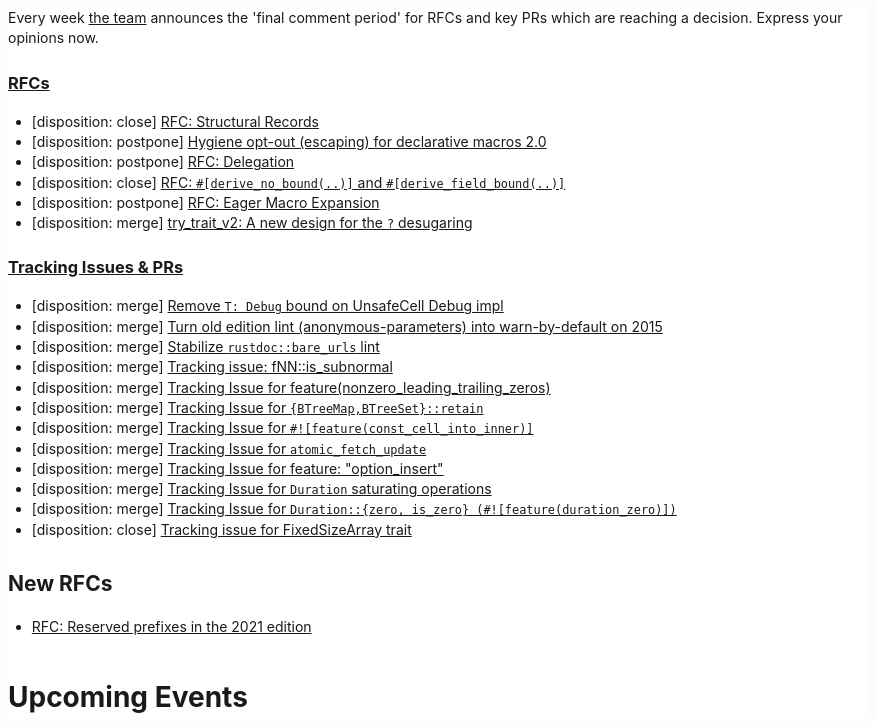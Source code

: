 Every week [the team](https://www.rust-lang.org/team.html) announces the
'final comment period' for RFCs and key PRs which are reaching a
decision. Express your opinions now.

### [RFCs](https://github.com/rust-lang/rfcs/labels/final-comment-period)

* [disposition: close] [RFC: Structural Records](https://github.com/rust-lang/rfcs/pull/2584)
* [disposition: postpone] [Hygiene opt-out (escaping) for declarative macros 2.0](https://github.com/rust-lang/rfcs/pull/2498)
* [disposition: postpone] [RFC: Delegation](https://github.com/rust-lang/rfcs/pull/2393)
* [disposition: close] [RFC: `#[derive_no_bound(..)]` and `#[derive_field_bound(..)]`](https://github.com/rust-lang/rfcs/pull/2353)
* [disposition: postpone] [RFC: Eager Macro Expansion](https://github.com/rust-lang/rfcs/pull/2320)
* [disposition: merge] [try_trait_v2: A new design for the `?` desugaring](https://github.com/rust-lang/rfcs/pull/3058)

### [Tracking Issues & PRs](https://github.com/rust-lang/rust/labels/final-comment-period)

* [disposition: merge] [Remove `T: Debug` bound on UnsafeCell Debug impl](https://github.com/rust-lang/rust/pull/83707)
* [disposition: merge] [Turn old edition lint (anonymous-parameters) into warn-by-default on 2015](https://github.com/rust-lang/rust/pull/82918)
* [disposition: merge] [Stabilize `rustdoc::bare_urls` lint](https://github.com/rust-lang/rust/pull/81764)
* [disposition: merge] [Tracking issue: fNN::is_subnormal](https://github.com/rust-lang/rust/issues/79288)
* [disposition: merge] [Tracking Issue for feature(nonzero_leading_trailing_zeros)](https://github.com/rust-lang/rust/issues/79143)
* [disposition: merge] [Tracking Issue for `{BTreeMap,BTreeSet}::retain`](https://github.com/rust-lang/rust/issues/79025)
* [disposition: merge] [Tracking Issue for `#![feature(const_cell_into_inner)]`](https://github.com/rust-lang/rust/issues/78729)
* [disposition: merge] [Tracking Issue for `atomic_fetch_update`](https://github.com/rust-lang/rust/issues/78639)
* [disposition: merge] [Tracking Issue for feature: "option_insert"](https://github.com/rust-lang/rust/issues/78271)
* [disposition: merge] [Tracking Issue for `Duration` saturating operations](https://github.com/rust-lang/rust/issues/76416)
* [disposition: merge] [Tracking Issue for `Duration::{zero, is_zero} (#![feature(duration_zero)])`](https://github.com/rust-lang/rust/issues/73544)
* [disposition: close] [Tracking issue for FixedSizeArray trait](https://github.com/rust-lang/rust/issues/27778)

## New RFCs

* [RFC: Reserved prefixes in the 2021 edition](https://github.com/rust-lang/rfcs/pull/3101)

# Upcoming Events


[submit_crate]: https://users.rust-lang.org/t/crate-of-the-week/2704
[guidelines]: https://users.rust-lang.org/t/twir-call-for-participation/4821
[merged]: https://github.com/search?q=is%3Apr+org%3Arust-lang+is%3Amerged+merged%3A2021-03-29..2021-04-05
[memory usage improvements]: https://perf.rust-lang.org/?start=4896450e7e0a522486b4d3a8d360ac4e1d2072a0&end=d32238532138485c80db4f2cd596372bce214e00&absolute=false&stat=max-rss
[calendar]: https://www.google.com/calendar/embed?src=apd9vmbc22egenmtu5l6c5jbfc%40group.calendar.google.com
[community]: mailto:community-team@rust-lang.org